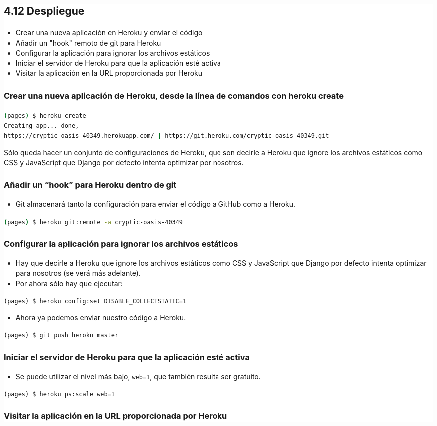 ## 4.12 Despliegue

- Crear una nueva aplicación en Heroku y enviar el código
- Añadir un "hook" remoto de git para Heroku
- Configurar la aplicación para ignorar los archivos estáticos
- Iniciar el servidor de Heroku para que la aplicación esté activa
- Visitar la aplicación en la URL proporcionada por Heroku

### Crear una nueva aplicación de Heroku, desde la línea de comandos con heroku create

```bash
(pages) $ heroku create
Creating app... done, 
https://cryptic-oasis-40349.herokuapp.com/ | https://git.heroku.com/cryptic-oasis-40349.git
```
Sólo queda hacer un conjunto de configuraciones de Heroku, que son decirle a Heroku que
ignore los archivos estáticos como CSS y JavaScript que Django por defecto intenta optimizar por nosotros. 

### Añadir un “hook” para Heroku dentro de git

- Git almacenará tanto la configuración para enviar el código a GitHub como a Heroku.

```bash
(pages) $ heroku git:remote -a cryptic-oasis-40349
```

### Configurar la aplicación para ignorar los archivos estáticos

- Hay que decirle a Heroku que ignore los archivos estáticos como CSS y JavaScript que Django por defecto intenta optimizar para nosotros (se verá más adelante).
- Por ahora sólo hay que ejecutar:

```
(pages) $ heroku config:set DISABLE_COLLECTSTATIC=1
```

- Ahora ya podemos enviar nuestro código a Heroku.

```
(pages) $ git push heroku master
```

### Iniciar el servidor de Heroku para que la aplicación esté activa

- Se puede utilizar el nivel más bajo, `web=1`, que también resulta ser gratuito.

```
(pages) $ heroku ps:scale web=1
```

### Visitar la aplicación en la URL proporcionada por Heroku
